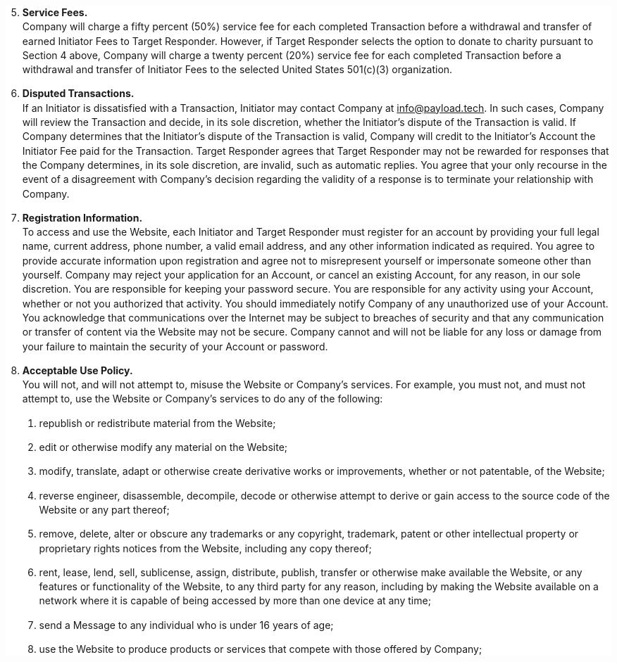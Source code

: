 5.  **Service Fees.**  <span id="service-fees"></span>  
    Company will charge a fifty percent (50%) service fee for each completed Transaction before a withdrawal and transfer of earned Initiator Fees to Target Responder. However, if Target Responder selects the option to donate to charity pursuant to Section 4 above, Company will charge a twenty percent (20%) service fee for each completed Transaction before a withdrawal and transfer of Initiator Fees to the selected United States 501(c)(3) organization.

6.  **Disputed Transactions.**  <span id="disputed-transactions"></span>  
    If an Initiator is dissatisfied with a Transaction, Initiator may contact Company at info@payload.tech. In such cases, Company will review the Transaction and decide, in its sole discretion, whether the Initiator’s dispute of the Transaction is valid. If Company determines that the Initiator’s dispute of the Transaction is valid, Company will credit to the Initiator’s Account the Initiator Fee paid for the Transaction. Target Responder agrees that Target Responder may not be rewarded for responses that the Company determines, in its sole discretion, are invalid, such as automatic replies. You agree that your only recourse in the event of a disagreement with Company’s decision regarding the validity of a response is to terminate your relationship with Company.

7.  **Registration Information.**  <span id="registration-information"></span>  
    To access and use the Website, each Initiator and Target Responder must register for an account by providing your full legal name, current address, phone number, a valid email address, and any other information indicated as required. You agree to provide accurate information upon registration and agree not to misrepresent yourself or impersonate someone other than yourself. Company may reject your application for an Account, or cancel an existing Account, for any reason, in our sole discretion. You are responsible for keeping your password secure. You are responsible for any activity using your Account, whether or not you authorized that activity. You should immediately notify Company of any unauthorized use of your Account. You acknowledge that communications over the Internet may be subject to breaches of security and that any communication or transfer of content via the Website may not be secure. Company cannot and will not be liable for any loss or damage from your failure to maintain the security of your Account or password.


8.  **Acceptable Use Policy.**  <span id="acceptable-use-policy"></span>  
    You will not, and will not attempt to, misuse the Website or Company’s services. For example, you must not, and must not attempt to, use the Website or Company’s services to do any of the following:  

    1.  republish or redistribute material from the Website;

    2.  edit or otherwise modify any material on the Website;

    3.  modify, translate, adapt or otherwise create derivative works or improvements, whether or not patentable, of the Website;

    4.  reverse engineer, disassemble, decompile, decode or otherwise attempt to derive or gain access to the source code of the Website or any part thereof;

    5.  remove, delete, alter or obscure any trademarks or any copyright, trademark, patent or other intellectual property or proprietary rights notices from the Website, including any copy thereof;

    6.  rent, lease, lend, sell, sublicense, assign, distribute, publish, transfer or otherwise make available the Website, or any features or functionality of the Website, to any third party for any reason, including by making the Website available on a network where it is capable of being accessed by more than one device at any time;

    7.  send a Message to any individual who is under 16 years of age;

    8.  use the Website to produce products or services that compete with those offered by Company;
